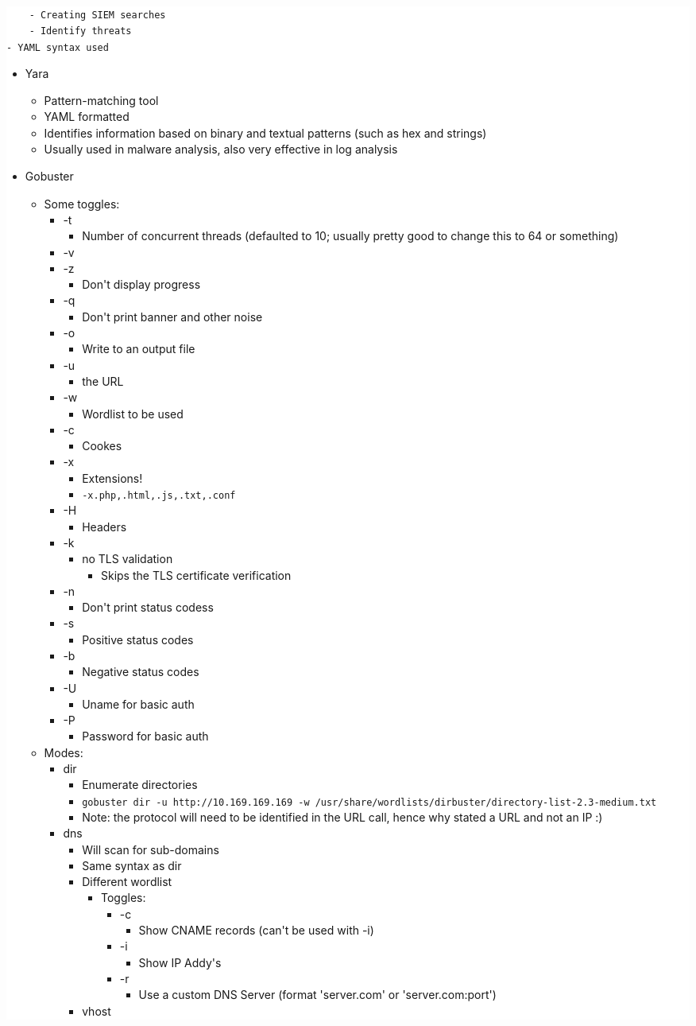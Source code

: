 		- Creating SIEM searches
		- Identify threats
	- YAML syntax used
- Yara
	- Pattern-matching tool
	- YAML formatted
	- Identifies information based on binary and textual patterns (such as hex and strings)
	- Usually used in malware analysis, also very effective in log analysis

- Gobuster
	- Some toggles:
		- -t
			- Number of concurrent threads (defaulted to 10; usually pretty good to change this to 64 or something)
		- -v 
		- -z
			- Don't display progress
		- -q
			- Don't print banner and other noise
		- -o
			- Write to an output file
		- -u
			- the URL
		- -w
			- Wordlist to be used
		- -c
			- Cookes
		- -x
			- Extensions!
			- `-x.php,.html,.js,.txt,.conf`
		- -H
			- Headers
		- -k
			- no TLS validation
				- Skips the TLS certificate verification
		- -n
			- Don't print status codess
		- -s
			- Positive status codes
		- -b
			- Negative status codes
		- -U
			- Uname for basic auth
		- -P
			- Password for basic auth
	- Modes:
		- dir
			- Enumerate directories
			- `gobuster dir -u http://10.169.169.169 -w /usr/share/wordlists/dirbuster/directory-list-2.3-medium.txt`
			- Note: the protocol will need to be identified in the URL call, hence why stated a URL and not an IP :) 
		- dns
			- Will scan for sub-domains
			- Same syntax as dir
			- Different wordlist
				- Toggles:
					- -c
						- Show CNAME records (can't be used with -i)
					- -i
						- Show IP Addy's
					- -r
						- Use a custom DNS Server (format 'server.com' or 'server.com:port')
			- vhost